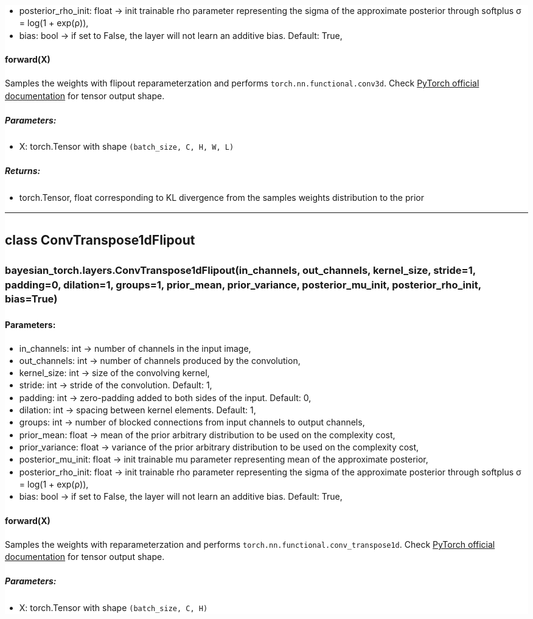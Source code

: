  * posterior_rho_init: float -> init trainable rho parameter representing the sigma of the approximate posterior through softplus σ = log(1 + exp(ρ)),
 * bias: bool -> if set to False, the layer will not learn an additive bias. Default: True,

#### forward(X)

Samples the weights with flipout reparameterzation and performs `torch.nn.functional.conv3d`. Check [PyTorch official documentation](https://pytorch.org/docs/stable/nn.html#conv3d) for tensor output shape.

##### Parameters:

 * X: torch.Tensor with shape `(batch_size, C, H, W, L)`

##### Returns:
 * torch.Tensor, float corresponding to KL divergence from the samples weights distribution to the prior

---

## class ConvTranspose1dFlipout
### bayesian_torch.layers.ConvTranspose1dFlipout(in_channels, out_channels, kernel_size, stride=1, padding=0, dilation=1, groups=1, prior_mean, prior_variance, posterior_mu_init, posterior_rho_init, bias=True)
#### Parameters:
 * in_channels: int -> number of channels in the input image,
 * out_channels: int -> number of channels produced by the convolution,
 * kernel_size: int -> size of the convolving kernel,
 * stride: int -> stride of the convolution. Default: 1,
 * padding: int -> zero-padding added to both sides of the input. Default: 0,
 * dilation: int -> spacing between kernel elements. Default: 1,
 * groups: int -> number of blocked connections from input channels to output channels,
 * prior_mean: float -> mean of the prior arbitrary distribution to be used on the complexity cost,
 * prior_variance: float -> variance of the prior arbitrary distribution to be used on the complexity cost,
 * posterior_mu_init: float -> init trainable mu parameter representing mean of the approximate posterior,
 * posterior_rho_init: float -> init trainable rho parameter representing the sigma of the approximate posterior through softplus σ = log(1 + exp(ρ)),
 * bias: bool -> if set to False, the layer will not learn an additive bias. Default: True,
 
#### forward(X)

Samples the weights with reparameterzation and performs `torch.nn.functional.conv_transpose1d`. Check [PyTorch official documentation](https://pytorch.org/docs/stable/nn.html#convtranspose1d) for tensor output shape.

##### Parameters:

 * X: torch.Tensor with shape `(batch_size, C, H)`
